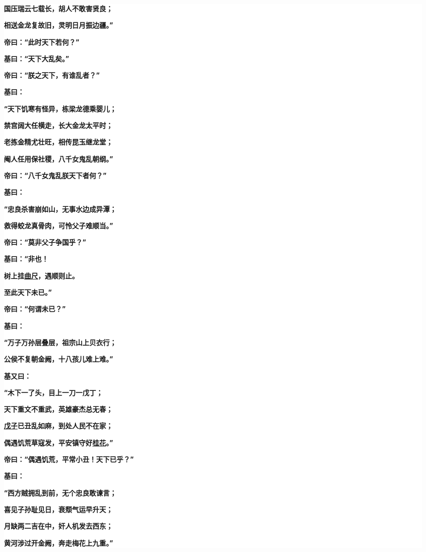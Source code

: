 **国压瑞云七载长，胡人不敢害贤良；**

**相送金龙复故旧，灵明日月振边疆。”**

**帝曰：“此时天下若何？”**

**基曰：“天下大乱矣。”**

**帝曰：“朕之天下，有谁乱者？”**

**基曰：**

**“天下饥寒有怪异，栋梁龙德乘婴儿；**

**禁宫阔大任横走，长大金龙太平时；**

**老拣金精尤壮旺，相传昆玉继龙堂；**

**阉人任用保社稷，八千女鬼乱朝纲。”**

**帝曰：“八千女鬼乱朕天下者何？”**

**基曰：**

**“忠良杀害崩如山，无事水边成异潭；**

**救得蛟龙真骨肉，可怜父子难顺当。”**

**帝曰：“莫非父子争国乎？”**

**基曰：“非也！**

**树上挂[曲尺](https://baike.baidu.com/item/曲尺/92083?fromModule=lemma_inlink)，遇顺则止。**

**至此天下未已。”**

**帝曰：“何谓未已？”**

**基曰：**

**“万子万孙层叠层，祖宗山上贝衣行；**

**公侯不复朝金阙，十八孩儿难上难。”**

**基又曰：**

**“木下一了头，目上一刀一戊丁；**

**天下重文不重武，英雄豪杰总无春；**

**[戊子](https://baike.baidu.com/item/戊子/4133716?fromModule=lemma_inlink)已丑乱如麻，到处人民不在家；**

**偶遇饥荒草寇发，平安镇守好[桂花](https://baike.baidu.com/item/桂花/157211?fromModule=lemma_inlink)。”**

**帝曰：“偶遇饥荒，平常小丑！天下已乎？”**

**基曰：**

**“西方贼拥乱到前，无个忠良敢谏言；**

**喜见子孙耻见日，衰颓气运早升天；**

**月缺两二吉在中，奸人机发去西东；**

**黄河涉过开金阙，奔走梅花上九重。”**
